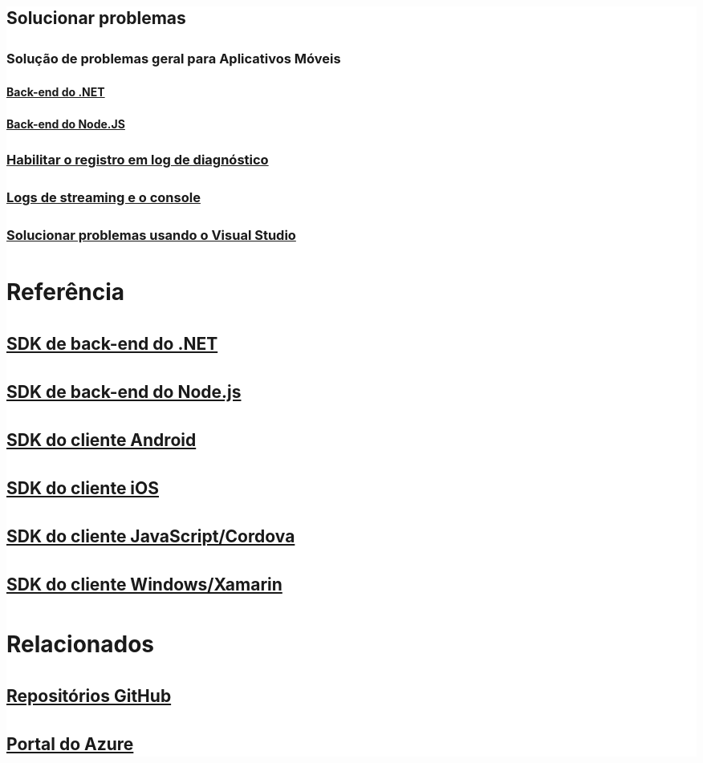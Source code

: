 ## Solucionar problemas
### Solução de problemas geral para Aplicativos Móveis
#### [Back-end do .NET](app-service-mobile-dotnet-backend-how-to-use-server-sdk.md#how-to-debug-and-troubleshoot-the-net-server-sdk)
#### [Back-end do Node.JS](app-service-mobile-node-backend-how-to-use-server-sdk.md#Debugging)
### [Habilitar o registro em log de diagnóstico](../app-service-web/web-sites-enable-diagnostic-log.md?toc=%2fazure%2fapp-service-mobile%2ftoc.json)
### [Logs de streaming e o console](../app-service-web/web-sites-streaming-logs-and-console.md?toc=%2fazure%2fapp-service-mobile%2ftoc.json)
### [Solucionar problemas usando o Visual Studio](../app-service-web/web-sites-dotnet-troubleshoot-visual-studio.md?toc=%2fazure%2fapp-service-mobile%2ftoc.json)

# Referência
## [SDK de back-end do .NET](https://msdn.microsoft.com/library/azure/dn961176.aspx)
## [SDK de back-end do Node.js](https://azure.github.io/azure-mobile-apps-node/)
## [SDK do cliente Android](https://azure.github.io/azure-mobile-apps-android-client/)
## [SDK do cliente iOS](https://azure.github.io/azure-mobile-apps-ios-client/)
## [SDK do cliente JavaScript/Cordova](https://azure.github.io/azure-mobile-apps-js-client/)
## [SDK do cliente Windows/Xamarin](https://msdn.microsoft.com/library/azure/mt419521.aspx)

# Relacionados
## [Repositórios GitHub](https://github.com/Azure/azure-mobile-apps)
## [Portal do Azure](../app-service-web/app-service-web-app-azure-portal.md?toc=%2fazure%2fapp-service-mobile%2ftoc.json)
